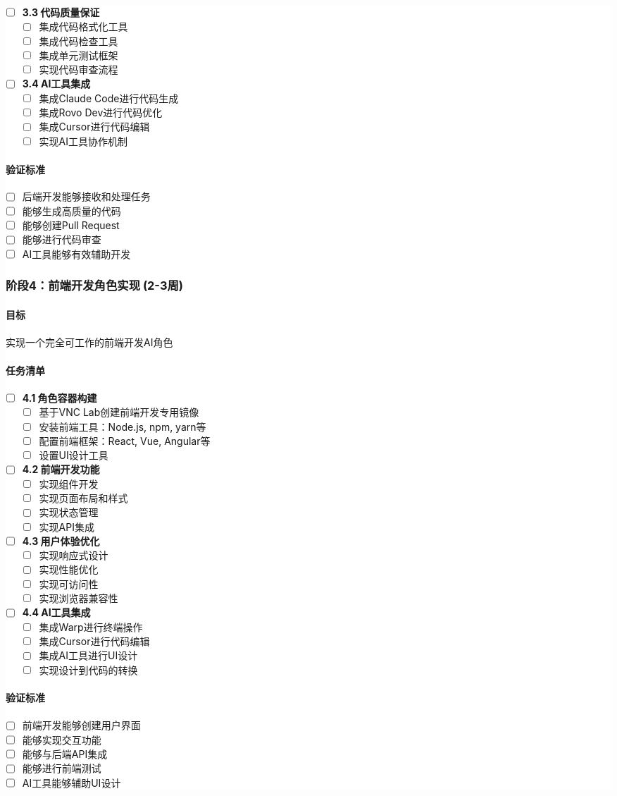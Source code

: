 - [ ] **3.3 代码质量保证**
  - [ ] 集成代码格式化工具
  - [ ] 集成代码检查工具
  - [ ] 集成单元测试框架
  - [ ] 实现代码审查流程

- [ ] **3.4 AI工具集成**
  - [ ] 集成Claude Code进行代码生成
  - [ ] 集成Rovo Dev进行代码优化
  - [ ] 集成Cursor进行代码编辑
  - [ ] 实现AI工具协作机制

#### 验证标准
- [ ] 后端开发能够接收和处理任务
- [ ] 能够生成高质量的代码
- [ ] 能够创建Pull Request
- [ ] 能够进行代码审查
- [ ] AI工具能够有效辅助开发

### 阶段4：前端开发角色实现 (2-3周)

#### 目标
实现一个完全可工作的前端开发AI角色

#### 任务清单
- [ ] **4.1 角色容器构建**
  - [ ] 基于VNC Lab创建前端开发专用镜像
  - [ ] 安装前端工具：Node.js, npm, yarn等
  - [ ] 配置前端框架：React, Vue, Angular等
  - [ ] 设置UI设计工具

- [ ] **4.2 前端开发功能**
  - [ ] 实现组件开发
  - [ ] 实现页面布局和样式
  - [ ] 实现状态管理
  - [ ] 实现API集成

- [ ] **4.3 用户体验优化**
  - [ ] 实现响应式设计
  - [ ] 实现性能优化
  - [ ] 实现可访问性
  - [ ] 实现浏览器兼容性

- [ ] **4.4 AI工具集成**
  - [ ] 集成Warp进行终端操作
  - [ ] 集成Cursor进行代码编辑
  - [ ] 集成AI工具进行UI设计
  - [ ] 实现设计到代码的转换

#### 验证标准
- [ ] 前端开发能够创建用户界面
- [ ] 能够实现交互功能
- [ ] 能够与后端API集成
- [ ] 能够进行前端测试
- [ ] AI工具能够辅助UI设计
